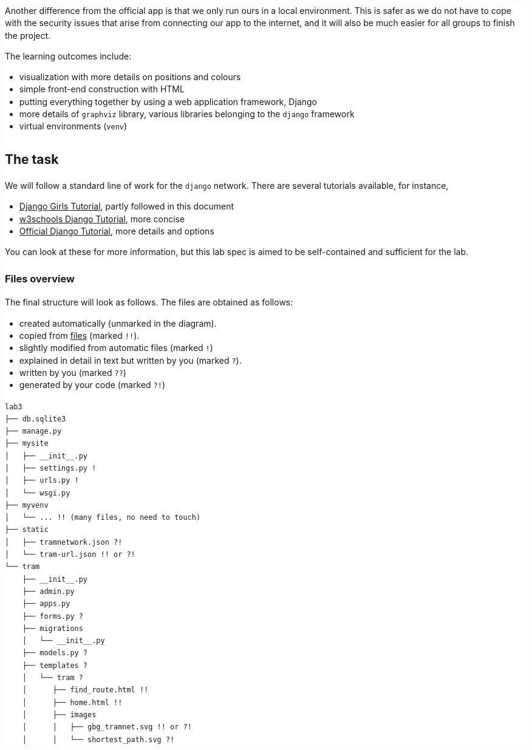 Another difference from the official app is that we only run ours in a local environment.
This is safer as we do not have to cope with the security issues that arise from connecting
our app to the internet, and it will also be much easier for all groups to finish the project.

The learning outcomes include:

- visualization with more details on positions and colours
- simple front-end construction with HTML
- putting everything together by using a web application framework, Django
- more details of `graphviz` library, various libraries belonging to the `django` framework
- virtual environments (`venv`)

## The task

We will follow a standard line of work for the `django` network.
There are several tutorials available, for instance,

- [Django Girls Tutorial](https://tutorial.djangogirls.org/en/), partly followed in this document
- [w3schools Django Tutorial](https://www.w3schools.com/django/), more concise
- [Official Django Tutorial](https://docs.djangoproject.com/en/3.2/intro/tutorial01/), more details and options

You can look at these for more information, but this lab spec is aimed to be self-contained and sufficient for the lab.

### Files overview

The final structure will look as follows.
The files are obtained as follows:

- created automatically (unmarked in the diagram).
- copied from [files](./files/) (marked `!!`).
- slightly modified from automatic files (marked `!`)
- explained in detail in text but written by you (marked `?`).
- written by you (marked `??`)
- generated by your code (marked `?!`)

```text
lab3
├── db.sqlite3
├── manage.py
├── mysite
│   ├── __init__.py
│   ├── settings.py !
│   ├── urls.py !
│   └── wsgi.py
├── myvenv
│   └── ... !! (many files, no need to touch)
├── static
│   ├── tramnetwork.json ?!
│   └── tram-url.json !! or ?!
└── tram
    ├── __init__.py
    ├── admin.py
    ├── apps.py
    ├── forms.py ?
    ├── migrations
    │   └── __init__.py
    ├── models.py ?
    ├── templates ?
    │   └── tram ?
    │      ├── find_route.html !!
    │      ├── home.html !!
    │      ├── images
    │      │   ├── gbg_tramnet.svg !! or ?!
    │      │   └── shortest_path.svg ?!
```